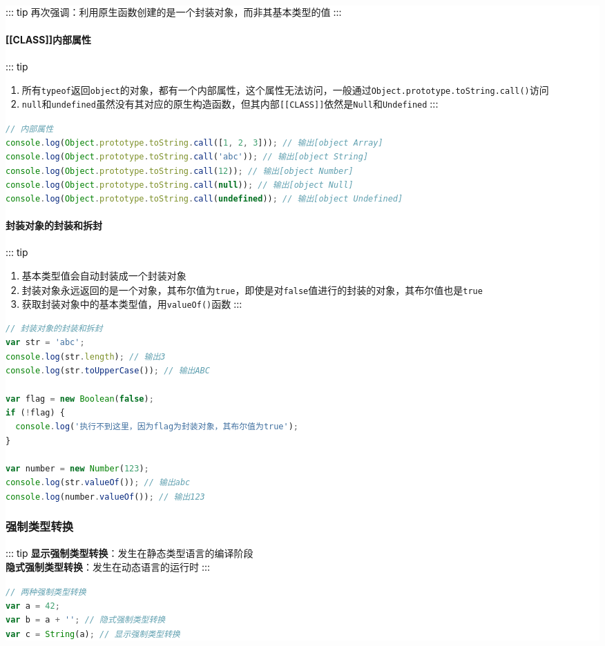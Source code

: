::: tip
再次强调：利用原生函数创建的是一个封装对象，而非其基本类型的值
:::

#### [[CLASS]]内部属性

::: tip

1. 所有`typeof`返回`object`的对象，都有一个内部属性，这个属性无法访问，一般通过`Object.prototype.toString.call()`访问
2. `null`和`undefined`虽然没有其对应的原生构造函数，但其内部`[[CLASS]]`依然是`Null`和`Undefined`
   :::

```js
// 内部属性
console.log(Object.prototype.toString.call([1, 2, 3])); // 输出[object Array]
console.log(Object.prototype.toString.call('abc')); // 输出[object String]
console.log(Object.prototype.toString.call(12)); // 输出[object Number]
console.log(Object.prototype.toString.call(null)); // 输出[object Null]
console.log(Object.prototype.toString.call(undefined)); // 输出[object Undefined]
```

#### 封装对象的封装和拆封

::: tip

1. 基本类型值会自动封装成一个封装对象
2. 封装对象永远返回的是一个对象，其布尔值为`true`，即使是对`false`值进行的封装的对象，其布尔值也是`true`
3. 获取封装对象中的基本类型值，用`valueOf()`函数
   :::

```js
// 封装对象的封装和拆封
var str = 'abc';
console.log(str.length); // 输出3
console.log(str.toUpperCase()); // 输出ABC

var flag = new Boolean(false);
if (!flag) {
  console.log('执行不到这里，因为flag为封装对象，其布尔值为true');
}

var number = new Number(123);
console.log(str.valueOf()); // 输出abc
console.log(number.valueOf()); // 输出123
```

### 强制类型转换

::: tip
**显示强制类型转换**：发生在静态类型语言的编译阶段<br/>
**隐式强制类型转换**：发生在动态语言的运行时
:::

```js
// 两种强制类型转换
var a = 42;
var b = a + ''; // 隐式强制类型转换
var c = String(a); // 显示强制类型转换
```


  [Symbol('name')]: 'why',
  [Symbol('isMan')]: true,